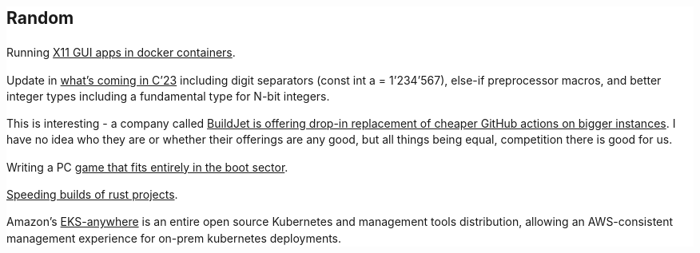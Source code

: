 
## Random

Running [X11 GUI apps in docker containers](https://github.com/mviereck/x11docker).

Update in [what’s coming in C’23](https://thephd.dev/c-the-improvements-june-september-virtual-c-meeting) including digit separators (const int a = 1’234’567), else-if preprocessor macros, and better integer types including a fundamental type for N-bit integers.

This is interesting - a company called [BuildJet is offering drop-in replacement of cheaper GitHub actions on bigger instances](https://buildjet.com/for-github-actions). I have no idea who they are or whether their offerings are any good, but all things being equal, competition there is good for us.

Writing a PC [game that fits entirely in the boot sector](https://crocidb.com/post/bootsector-game/).

[Speeding builds of rust projects](https://matklad.github.io//2021/09/04/fast-rust-builds.html).

Amazon’s [EKS-anywhere](https://github.com/aws/eks-anywhere) is an entire open source Kubernetes and management tools distribution, allowing an AWS-consistent management experience for on-prem kubernetes deployments.